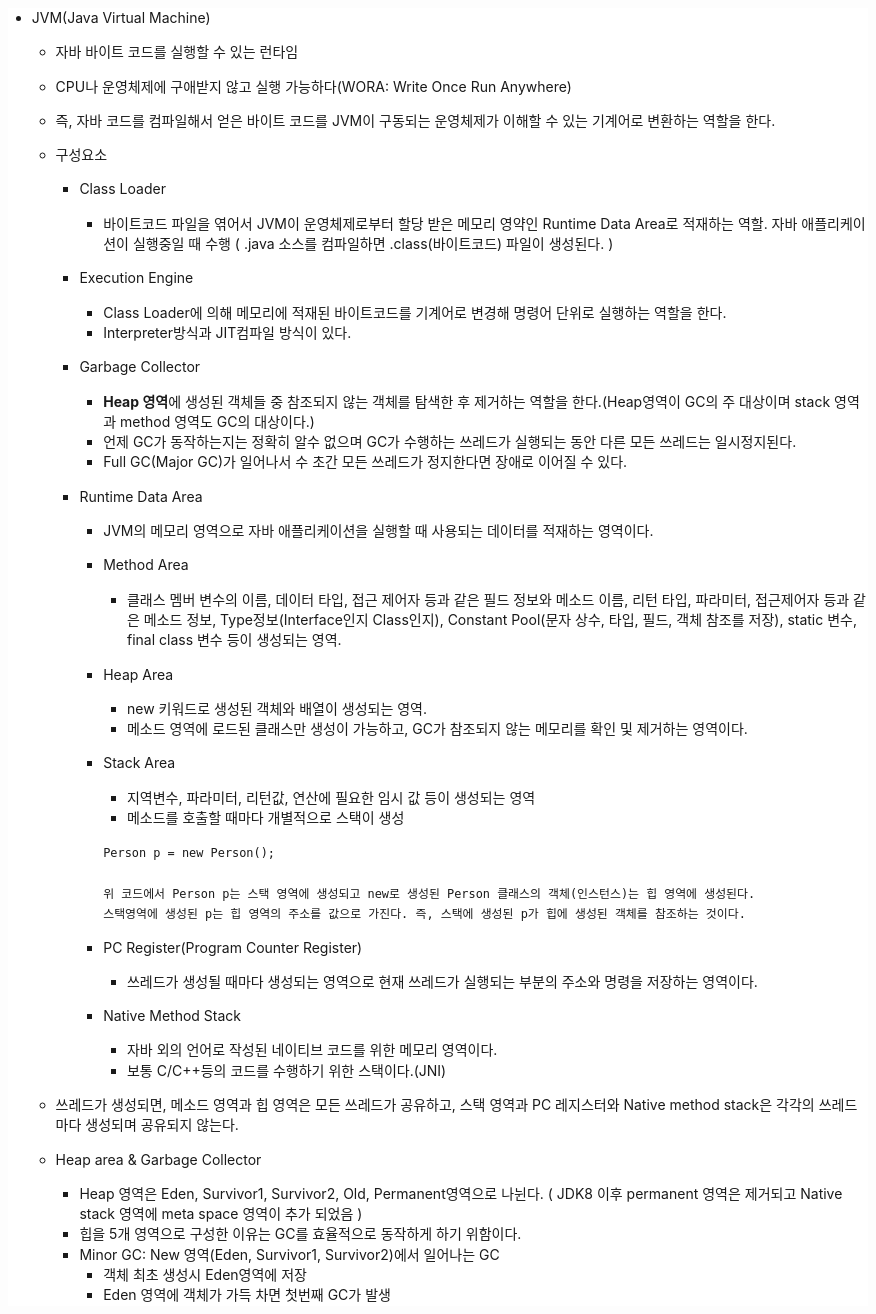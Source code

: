 - JVM(Java Virtual Machine)

  - 자바 바이트 코드를 실행할 수 있는 런타임
  - CPU나 운영체제에 구애받지 않고 실행 가능하다(WORA: Write Once Run Anywhere)
  - 즉, 자바 코드를 컴파일해서 얻은 바이트 코드를 JVM이 구동되는 운영체제가 이해할 수 있는 기계어로 변환하는 역할을 한다.
  - 구성요소

    - Class Loader
      - 바이트코드 파일을 엮어서 JVM이 운영체제로부터 할당 받은 메모리 영약인 Runtime Data Area로 적재하는 역할. 자바 애플리케이션이 실행중일 때 수행
        ( .java 소스를 컴파일하면 .class(바이트코드) 파일이 생성된다. )
    - Execution Engine
      - Class Loader에 의해 메모리에 적재된 바이트코드를 기계어로 변경해 명령어 단위로 실행하는 역할을 한다.
      - Interpreter방식과 JIT컴파일 방식이 있다.
    - Garbage Collector
      - **Heap 영역**에 생성된 객체들 중 참조되지 않는 객체를 탐색한 후 제거하는 역할을 한다.(Heap영역이 GC의 주 대상이며 stack 영역과 method 영역도 GC의 대상이다.)
      - 언제 GC가 동작하는지는 정확히 알수 없으며 GC가 수행하는 쓰레드가 실행되는 동안 다른 모든 쓰레드는 일시정지된다.
      - Full GC(Major GC)가 일어나서 수 초간 모든 쓰레드가 정지한다면 장애로 이어질 수 있다.
    - Runtime Data Area

      - JVM의 메모리 영역으로 자바 애플리케이션을 실행할 때 사용되는 데이터를 적재하는 영역이다.
      - Method Area
        - 클래스 멤버 변수의 이름, 데이터 타입, 접근 제어자 등과 같은 필드 정보와 메소드 이름, 리턴 타입, 파라미터, 접근제어자 등과 같은 메소드 정보, Type정보(Interface인지 Class인지), Constant Pool(문자 상수, 타입, 필드, 객체 참조를 저장), static 변수, final class 변수 등이 생성되는 영역.
      - Heap Area
        - new 키워드로 생성된 객체와 배열이 생성되는 영역.
        - 메소드 영역에 로드된 클래스만 생성이 가능하고, GC가 참조되지 않는 메모리를 확인 및 제거하는 영역이다.
      - Stack Area

        - 지역변수, 파라미터, 리턴값, 연산에 필요한 임시 값 등이 생성되는 영역
        - 메소드를 호출할 때마다 개별적으로 스택이 생성

        ```
        Person p = new Person();

        위 코드에서 Person p는 스택 영역에 생성되고 new로 생성된 Person 클래스의 객체(인스턴스)는 힙 영역에 생성된다.
        스택영역에 생성된 p는 힙 영역의 주소를 값으로 가진다. 즉, 스택에 생성된 p가 힙에 생성된 객체를 참조하는 것이다.
        ```

      - PC Register(Program Counter Register)
        - 쓰레드가 생성될 때마다 생성되는 영역으로 현재 쓰레드가 실행되는 부분의 주소와 명령을 저장하는 영역이다.
      - Native Method Stack
        - 자바 외의 언어로 작성된 네이티브 코드를 위한 메모리 영역이다.
        - 보통 C/C++등의 코드를 수행하기 위한 스택이다.(JNI)

  - 쓰레드가 생성되면, 메소드 영역과 힙 영역은 모든 쓰레드가 공유하고, 스택 영역과 PC 레지스터와 Native method stack은 각각의 쓰레드마다 생성되며 공유되지 않는다.
  - Heap area & Garbage Collector
    - Heap 영역은 Eden, Survivor1, Survivor2, Old, Permanent영역으로 나뉜다.
      ( JDK8 이후 permanent 영역은 제거되고 Native stack 영역에 meta space 영역이 추가 되었음 )
    - 힙을 5개 영역으로 구성한 이유는 GC를 효율적으로 동작하게 하기 위함이다.
    - Minor GC: New 영역(Eden, Survivor1, Survivor2)에서 일어나는 GC
      - 객체 최초 생성시 Eden영역에 저장
      - Eden 영역에 객체가 가득 차면 첫번째 GC가 발생
